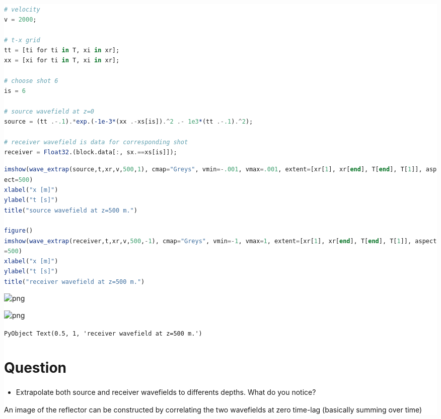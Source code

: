 
```julia
# velocity
v = 2000;

# t-x grid
tt = [ti for ti in T, xi in xr];
xx = [xi for ti in T, xi in xr];

# choose shot 6
is = 6

# source wavefield at z=0
source = (tt .-.1).*exp.(-1e-3*(xx .-xs[is]).^2 .- 1e3*(tt .-.1).^2);

# receiver wavefield is data for corresponding shot
receiver = Float32.(block.data[:, sx.==xs[is]]);
```


```julia
imshow(wave_extrap(source,t,xr,v,500,1), cmap="Greys", vmin=-.001, vmax=.001, extent=[xr[1], xr[end], T[end], T[1]], aspect=500)
xlabel("x [m]")
ylabel("t [s]")
title("source wavefield at z=500 m.")

figure()
imshow(wave_extrap(receiver,t,xr,v,500,-1), cmap="Greys", vmin=-1, vmax=1, extent=[xr[1], xr[end], T[end], T[1]], aspect=500)
xlabel("x [m]")
ylabel("t [s]")
title("receiver wavefield at z=500 m.")
```


![png](../img/E3_output_26_0.png)



![png](../img/E3_output_26_1.png)





    PyObject Text(0.5, 1, 'receiver wavefield at z=500 m.')



# Question

 - Extrapolate both source and receiver wavefields to differents depths. What do you notice?

An image of the reflector can be constructed by correlating the two wavefields at zero time-lag (basically summing over time)

